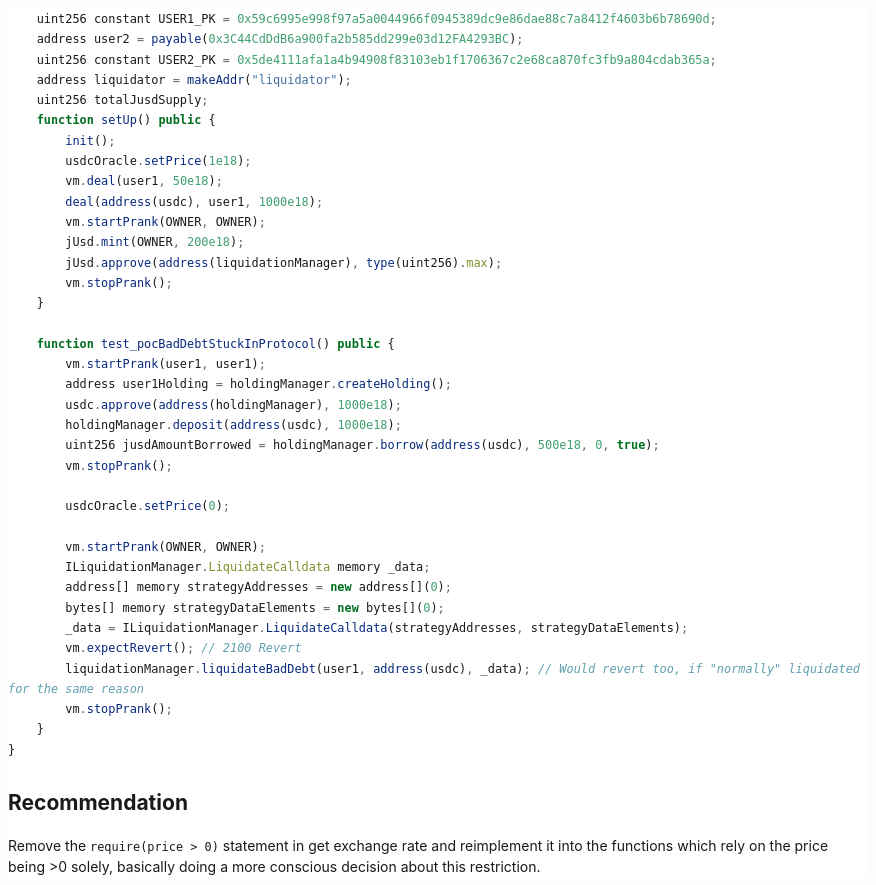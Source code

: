 ```javascript
	uint256 constant USER1_PK = 0x59c6995e998f97a5a0044966f0945389dc9e86dae88c7a8412f4603b6b78690d;
	address user2 = payable(0x3C44CdDdB6a900fa2b585dd299e03d12FA4293BC);
	uint256 constant USER2_PK = 0x5de4111afa1a4b94908f83103eb1f1706367c2e68ca870fc3fb9a804cdab365a;
	address liquidator = makeAddr("liquidator");
	uint256 totalJusdSupply;
	function setUp() public {
		init();
		usdcOracle.setPrice(1e18);
		vm.deal(user1, 50e18);
		deal(address(usdc), user1, 1000e18);
		vm.startPrank(OWNER, OWNER);
		jUsd.mint(OWNER, 200e18);
		jUsd.approve(address(liquidationManager), type(uint256).max);
		vm.stopPrank();
	}

	function test_pocBadDebtStuckInProtocol() public {
		vm.startPrank(user1, user1);
		address user1Holding = holdingManager.createHolding();
		usdc.approve(address(holdingManager), 1000e18);
		holdingManager.deposit(address(usdc), 1000e18);
		uint256 jusdAmountBorrowed = holdingManager.borrow(address(usdc), 500e18, 0, true);
		vm.stopPrank();

		usdcOracle.setPrice(0);

		vm.startPrank(OWNER, OWNER);
		ILiquidationManager.LiquidateCalldata memory _data;
		address[] memory strategyAddresses = new address[](0);
		bytes[] memory strategyDataElements = new bytes[](0);
		_data = ILiquidationManager.LiquidateCalldata(strategyAddresses, strategyDataElements);
		vm.expectRevert(); // 2100 Revert
		liquidationManager.liquidateBadDebt(user1, address(usdc), _data); // Would revert too, if "normally" liquidated for the same reason
		vm.stopPrank();
	}
}
```

## Recommendation

Remove the ```require(price > 0)``` statement in get exchange rate and reimplement it into the functions which rely on the price being  >0 solely, basically doing a more conscious decision about this restriction.
